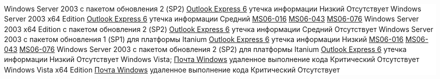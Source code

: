 <td style="border:1px solid black;">Windows Server 2003 с пакетом обновления 2 (SP2)</td>
<td style="border:1px solid black;"><a href="http://www.microsoft.com/downloads/details.aspx?familyid=93808a74-035c-4ab7-9283-c693d7bd82be">Outlook Express 6</a></td>
<td style="border:1px solid black;">утечка информации</td>
<td style="border:1px solid black;">Низкий</td>
<td style="border:1px solid black;">Отсутствует</td>
</tr>
<tr class="even">
<td style="border:1px solid black;">Windows Server 2003 x64 Edition</td>
<td style="border:1px solid black;"><a href="http://www.microsoft.com/downloads/details.aspx?familyid=f63323a9-e285-45e5-84bd-71ae9da126e3">Outlook Express 6</a></td>
<td style="border:1px solid black;">утечка информации</td>
<td style="border:1px solid black;">Средний</td>
<td style="border:1px solid black;"><a href="http://go.microsoft.com/fwlink/?linkid=63578">MS06-016</a>
<a href="http://go.microsoft.com/fwlink/?linkid=70258">MS06-043</a>
<a href="http://go.microsoft.com/fwlink/?linkid=73835">MS06-076</a></td>
</tr>
<tr class="odd">
<td style="border:1px solid black;">Windows Server 2003 x64 Edition с пакетом обновления 2 (SP2)</td>
<td style="border:1px solid black;"><a href="http://www.microsoft.com/downloads/details.aspx?familyid=f63323a9-e285-45e5-84bd-71ae9da126e3">Outlook Express 6</a></td>
<td style="border:1px solid black;">утечка информации</td>
<td style="border:1px solid black;">Средний</td>
<td style="border:1px solid black;">Отсутствует</td>
</tr>
<tr class="even">
<td style="border:1px solid black;">Windows Server 2003 с пакетом обновления 1 (SP1) для платформы Itanium</td>
<td style="border:1px solid black;"><a href="http://www.microsoft.com/downloads/details.aspx?familyid=2e62e96e-6571-437d-a612-99175ac39025">Outlook Express 6</a></td>
<td style="border:1px solid black;">утечка информации</td>
<td style="border:1px solid black;">Низкий</td>
<td style="border:1px solid black;"><a href="http://go.microsoft.com/fwlink/?linkid=63578">MS06-016</a>
<a href="http://go.microsoft.com/fwlink/?linkid=70258">MS06-043</a>
<a href="http://go.microsoft.com/fwlink/?linkid=73835">MS06-076</a></td>
</tr>
<tr class="odd">
<td style="border:1px solid black;">Windows Server 2003 с пакетом обновления 2 (SP2) для платформы Itanium</td>
<td style="border:1px solid black;"><a href="http://www.microsoft.com/downloads/details.aspx?familyid=2e62e96e-6571-437d-a612-99175ac39025">Outlook Express 6</a></td>
<td style="border:1px solid black;">утечка информации</td>
<td style="border:1px solid black;">Низкий</td>
<td style="border:1px solid black;">Отсутствует</td>
</tr>
<tr class="even">
<td style="border:1px solid black;">Windows Vista;</td>
<td style="border:1px solid black;"><a href="http://www.microsoft.com/downloads/details.aspx?familyid=ee57de19-44ea-48f2-ae28-e76fd2018633">Почта Windows</a></td>
<td style="border:1px solid black;">удаленное выполнение кода</td>
<td style="border:1px solid black;">Критический</td>
<td style="border:1px solid black;">Отсутствует</td>
</tr>
<tr class="odd">
<td style="border:1px solid black;">Windows Vista x64 Edition</td>
<td style="border:1px solid black;"><a href="http://www.microsoft.com/downloads/details.aspx?familyid=343db20f-7794-4423-b11d-885329fbdf78">Почта Windows</a></td>
<td style="border:1px solid black;">удаленное выполнение кода</td>
<td style="border:1px solid black;">Критический</td>
<td style="border:1px solid black;">Отсутствует</td>
</tr>